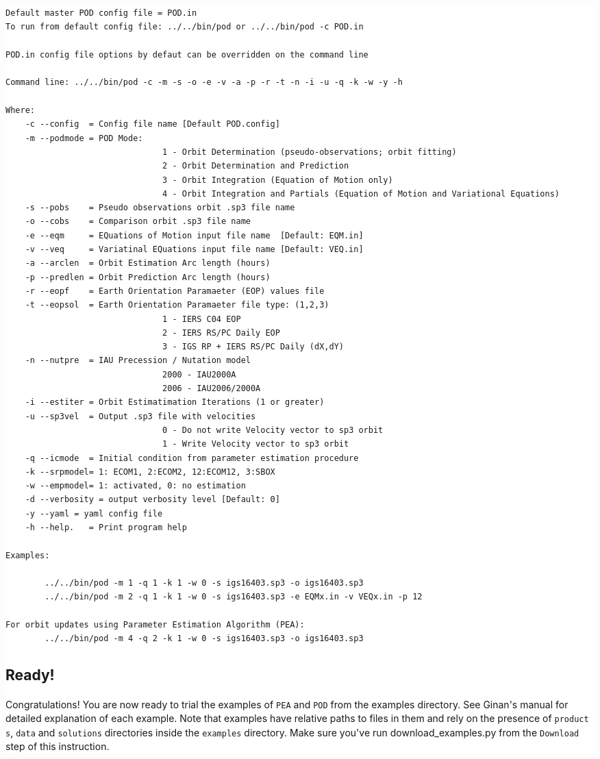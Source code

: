     Default master POD config file = POD.in
    To run from default config file: ../../bin/pod or ../../bin/pod -c POD.in
    
    POD.in config file options by defaut can be overridden on the command line
    
    Command line: ../../bin/pod -c -m -s -o -e -v -a -p -r -t -n -i -u -q -k -w -y -h 
    
    Where: 
        -c --config  = Config file name [Default POD.config]
        -m --podmode = POD Mode:
                                    1 - Orbit Determination (pseudo-observations; orbit fitting)
                                    2 - Orbit Determination and Prediction
                                    3 - Orbit Integration (Equation of Motion only)
                                    4 - Orbit Integration and Partials (Equation of Motion and Variational Equations)
        -s --pobs    = Pseudo observations orbit .sp3 file name
        -o --cobs    = Comparison orbit .sp3 file name
        -e --eqm     = EQuations of Motion input file name  [Default: EQM.in]
        -v --veq     = Variatinal EQuations input file name [Default: VEQ.in]
        -a --arclen  = Orbit Estimation Arc length (hours)
        -p --predlen = Orbit Prediction Arc length (hours)
        -r --eopf    = Earth Orientation Paramaeter (EOP) values file
        -t --eopsol  = Earth Orientation Paramaeter file type: (1,2,3)
                                    1 - IERS C04 EOP
                                    2 - IERS RS/PC Daily EOP
                                    3 - IGS RP + IERS RS/PC Daily (dX,dY)
        -n --nutpre  = IAU Precession / Nutation model
                                    2000 - IAU2000A
                                    2006 - IAU2006/2000A
        -i --estiter = Orbit Estimatimation Iterations (1 or greater)
        -u --sp3vel  = Output .sp3 file with velocities
                                    0 - Do not write Velocity vector to sp3 orbit
                                    1 - Write Velocity vector to sp3 orbit
        -q --icmode  = Initial condition from parameter estimation procedure
        -k --srpmodel= 1: ECOM1, 2:ECOM2, 12:ECOM12, 3:SBOX
        -w --empmodel= 1: activated, 0: no estimation
        -d --verbosity = output verbosity level [Default: 0]
        -y --yaml = yaml config file
        -h --help.   = Print program help
    
    Examples:
    
            ../../bin/pod -m 1 -q 1 -k 1 -w 0 -s igs16403.sp3 -o igs16403.sp3 
            ../../bin/pod -m 2 -q 1 -k 1 -w 0 -s igs16403.sp3 -e EQMx.in -v VEQx.in -p 12
    
    For orbit updates using Parameter Estimation Algorithm (PEA):
            ../../bin/pod -m 4 -q 2 -k 1 -w 0 -s igs16403.sp3 -o igs16403.sp3






## Ready!
Congratulations! You are now ready to trial the examples of `PEA` and `POD` from the examples directory. See Ginan's manual for detailed explanation of each example. Note that examples have relative paths to files in them and rely on the presence of `products`, `data` and `solutions` directories inside the `examples` directory. Make sure you've run download_examples.py from the `Download` step of this instruction.
